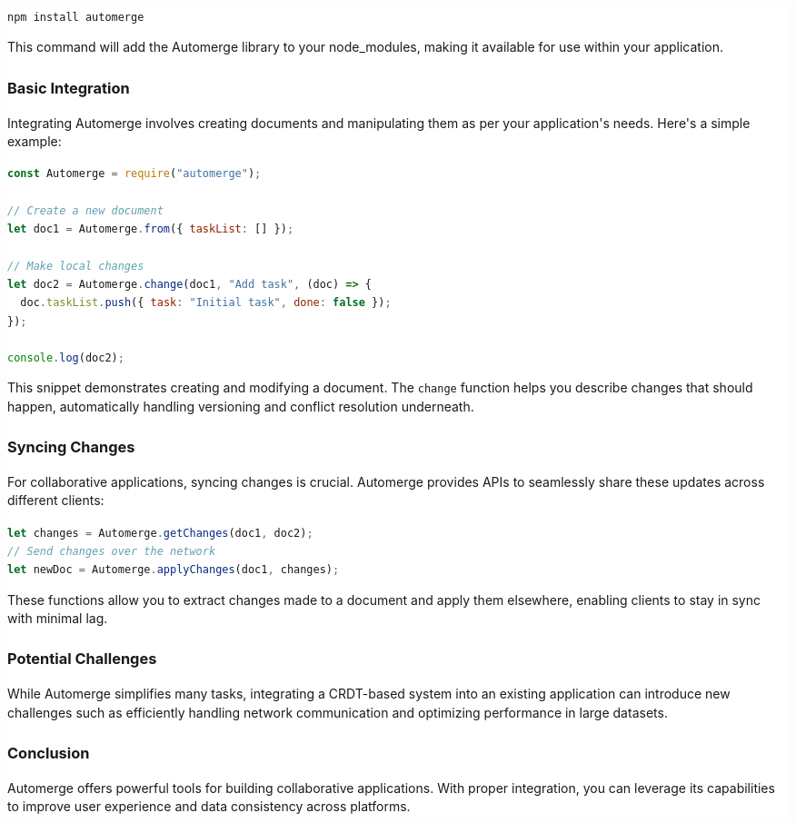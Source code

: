 ```bash
npm install automerge
```

This command will add the Automerge library to your node_modules, making it
available for use within your application.

### Basic Integration

Integrating Automerge involves creating documents and manipulating them as per
your application's needs. Here's a simple example:

```javascript
const Automerge = require("automerge");

// Create a new document
let doc1 = Automerge.from({ taskList: [] });

// Make local changes
let doc2 = Automerge.change(doc1, "Add task", (doc) => {
  doc.taskList.push({ task: "Initial task", done: false });
});

console.log(doc2);
```

This snippet demonstrates creating and modifying a document. The `change`
function helps you describe changes that should happen, automatically handling
versioning and conflict resolution underneath.

### Syncing Changes

For collaborative applications, syncing changes is crucial. Automerge
provides APIs to seamlessly share these updates across different clients:

```javascript
let changes = Automerge.getChanges(doc1, doc2);
// Send changes over the network
let newDoc = Automerge.applyChanges(doc1, changes);
```

These functions allow you to extract changes made to a document and apply them
elsewhere, enabling clients to stay in sync with minimal lag.

### Potential Challenges

While Automerge simplifies many tasks, integrating a CRDT-based system into an
existing application can introduce new challenges such as efficiently handling
network communication and optimizing performance in large datasets.

### Conclusion

Automerge offers powerful tools for building collaborative applications. With
proper integration, you can leverage its capabilities to improve user
experience and data consistency across platforms.
